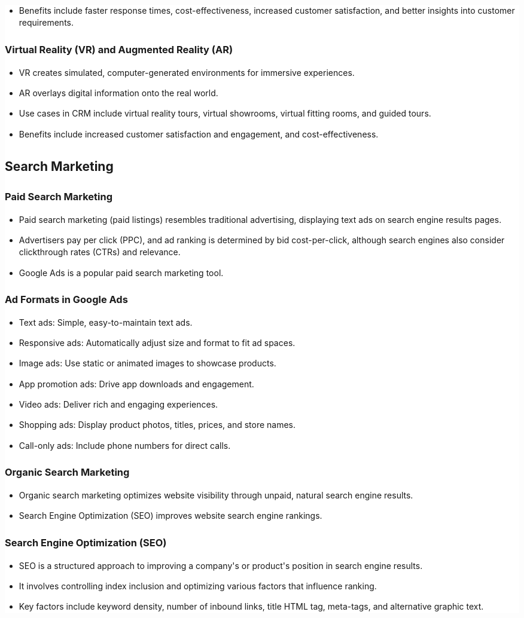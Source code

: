 - Benefits include faster response times, cost-effectiveness, increased customer satisfaction, and better insights into customer requirements.

### Virtual Reality (VR) and Augmented Reality (AR)

- VR creates simulated, computer-generated environments for immersive experiences.

- AR overlays digital information onto the real world.

- Use cases in CRM include virtual reality tours, virtual showrooms, virtual fitting rooms, and guided tours.

- Benefits include increased customer satisfaction and engagement, and cost-effectiveness.

## Search Marketing

### Paid Search Marketing

- Paid search marketing (paid listings) resembles traditional advertising, displaying text ads on search engine results pages.

- Advertisers pay per click (PPC), and ad ranking is determined by bid cost-per-click, although search engines also consider clickthrough rates (CTRs) and relevance.

- Google Ads is a popular paid search marketing tool.

### Ad Formats in Google Ads

- Text ads: Simple, easy-to-maintain text ads.

- Responsive ads: Automatically adjust size and format to fit ad spaces.

- Image ads: Use static or animated images to showcase products.

- App promotion ads: Drive app downloads and engagement.

- Video ads: Deliver rich and engaging experiences.

- Shopping ads: Display product photos, titles, prices, and store names.

- Call-only ads: Include phone numbers for direct calls.

### Organic Search Marketing

- Organic search marketing optimizes website visibility through unpaid, natural search engine results.

- Search Engine Optimization (SEO) improves website search engine rankings.

### Search Engine Optimization (SEO)

- SEO is a structured approach to improving a company's or product's position in search engine results.

- It involves controlling index inclusion and optimizing various factors that influence ranking.

- Key factors include keyword density, number of inbound links, title HTML tag, meta-tags, and alternative graphic text.
